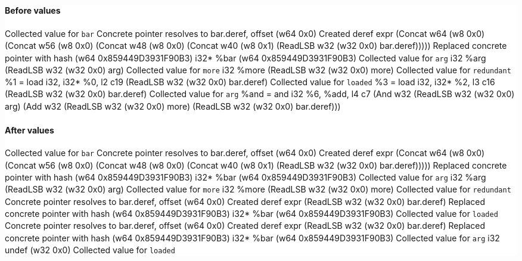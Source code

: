 #### Before values

Collected value for `bar`
  Concrete pointer resolves to bar.deref, offset (w64 0x0)
  Created deref expr (Concat w64 (w8 0x0)
             (Concat w56 (w8 0x0)
                         (Concat w48 (w8 0x0)
                                     (Concat w40 (w8 0x1)
                                                 (ReadLSB w32 (w32 0x0) bar.deref)))))
  Replaced concrete pointer with hash (w64 0x859449D3931F90B3)
  i32* %bar
  (w64 0x859449D3931F90B3)
Collected value for `arg`
  i32 %arg
  (ReadLSB w32 (w32 0x0) arg)
Collected value for `more`
  i32 %more
  (ReadLSB w32 (w32 0x0) more)
Collected value for `redundant`
  %1 = load i32, i32* %0, l2 c19
  (ReadLSB w32 (w32 0x0) bar.deref)
Collected value for `loaded`
  %3 = load i32, i32* %2, l3 c16
  (ReadLSB w32 (w32 0x0) bar.deref)
Collected value for `arg`
  %and = and i32 %6, %add, l4 c7
  (And w32 (ReadLSB w32 (w32 0x0) arg)
          (Add w32 (ReadLSB w32 (w32 0x0) more)
                   (ReadLSB w32 (w32 0x0) bar.deref)))

#### After values

Collected value for `bar`
  Concrete pointer resolves to bar.deref, offset (w64 0x0)
  Created deref expr (Concat w64 (w8 0x0)
             (Concat w56 (w8 0x0)
                         (Concat w48 (w8 0x0)
                                     (Concat w40 (w8 0x1)
                                                 (ReadLSB w32 (w32 0x0) bar.deref)))))
  Replaced concrete pointer with hash (w64 0x859449D3931F90B3)
  i32* %bar
  (w64 0x859449D3931F90B3)
Collected value for `arg`
  i32 %arg
  (ReadLSB w32 (w32 0x0) arg)
Collected value for `more`
  i32 %more
  (ReadLSB w32 (w32 0x0) more)
Collected value for `redundant`
  Concrete pointer resolves to bar.deref, offset (w64 0x0)
  Created deref expr (ReadLSB w32 (w32 0x0) bar.deref)
  Replaced concrete pointer with hash (w64 0x859449D3931F90B3)
  i32* %bar
  (w64 0x859449D3931F90B3)
Collected value for `loaded`
  Concrete pointer resolves to bar.deref, offset (w64 0x0)
  Created deref expr (ReadLSB w32 (w32 0x0) bar.deref)
  Replaced concrete pointer with hash (w64 0x859449D3931F90B3)
  i32* %bar
  (w64 0x859449D3931F90B3)
Collected value for `arg`
  i32 undef
  (w32 0x0)
Collected value for `loaded`